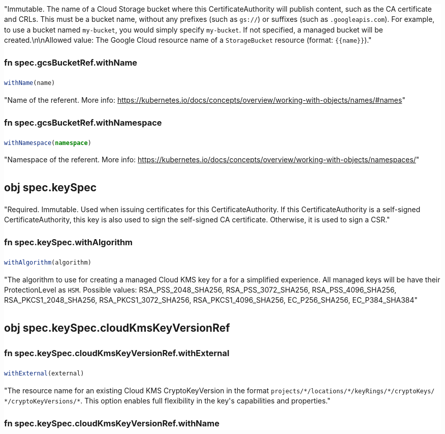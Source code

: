 "Immutable. The name of a Cloud Storage bucket where this CertificateAuthority will publish content, such as the CA certificate and CRLs. This must be a bucket name, without any prefixes (such as `gs://`) or suffixes (such as `.googleapis.com`). For example, to use a bucket named `my-bucket`, you would simply specify `my-bucket`. If not specified, a managed bucket will be created.\n\nAllowed value: The Google Cloud resource name of a `StorageBucket` resource (format: `{{name}}`)."

### fn spec.gcsBucketRef.withName

```ts
withName(name)
```

"Name of the referent. More info: https://kubernetes.io/docs/concepts/overview/working-with-objects/names/#names"

### fn spec.gcsBucketRef.withNamespace

```ts
withNamespace(namespace)
```

"Namespace of the referent. More info: https://kubernetes.io/docs/concepts/overview/working-with-objects/namespaces/"

## obj spec.keySpec

"Required. Immutable. Used when issuing certificates for this CertificateAuthority. If this CertificateAuthority is a self-signed CertificateAuthority, this key is also used to sign the self-signed CA certificate. Otherwise, it is used to sign a CSR."

### fn spec.keySpec.withAlgorithm

```ts
withAlgorithm(algorithm)
```

"The algorithm to use for creating a managed Cloud KMS key for a for a simplified experience. All managed keys will be have their ProtectionLevel as `HSM`. Possible values: RSA_PSS_2048_SHA256, RSA_PSS_3072_SHA256, RSA_PSS_4096_SHA256, RSA_PKCS1_2048_SHA256, RSA_PKCS1_3072_SHA256, RSA_PKCS1_4096_SHA256, EC_P256_SHA256, EC_P384_SHA384"

## obj spec.keySpec.cloudKmsKeyVersionRef



### fn spec.keySpec.cloudKmsKeyVersionRef.withExternal

```ts
withExternal(external)
```

"The resource name for an existing Cloud KMS CryptoKeyVersion in the format `projects/*/locations/*/keyRings/*/cryptoKeys/*/cryptoKeyVersions/*`. This option enables full flexibility in the key's capabilities and properties."

### fn spec.keySpec.cloudKmsKeyVersionRef.withName
